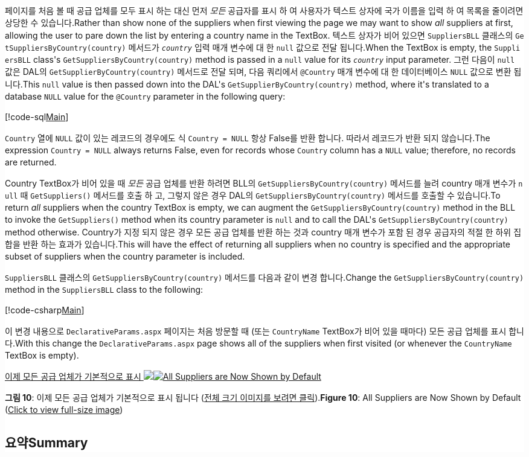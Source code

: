 <span data-ttu-id="dedd2-180">페이지를 처음 볼 때 공급 업체를 모두 표시 하는 대신 먼저 *모든* 공급자를 표시 하 여 사용자가 텍스트 상자에 국가 이름을 입력 하 여 목록을 줄이려면 상당한 수 있습니다.</span><span class="sxs-lookup"><span data-stu-id="dedd2-180">Rather than show none of the suppliers when first viewing the page we may want to show *all* suppliers at first, allowing the user to pare down the list by entering a country name in the TextBox.</span></span> <span data-ttu-id="dedd2-181">텍스트 상자가 비어 있으면 `SuppliersBLL` 클래스의 `GetSuppliersByCountry(country)` 메서드가 *`country`* 입력 매개 변수에 대 한 `null` 값으로 전달 됩니다.</span><span class="sxs-lookup"><span data-stu-id="dedd2-181">When the TextBox is empty, the `SuppliersBLL` class's `GetSuppliersByCountry(country)` method is passed in a `null` value for its *`country`* input parameter.</span></span> <span data-ttu-id="dedd2-182">그런 다음이 `null` 값은 DAL의 `GetSupplierByCountry(country)` 메서드로 전달 되며, 다음 쿼리에서 `@Country` 매개 변수에 대 한 데이터베이스 `NULL` 값으로 변환 됩니다.</span><span class="sxs-lookup"><span data-stu-id="dedd2-182">This `null` value is then passed down into the DAL's `GetSupplierByCountry(country)` method, where it's translated to a database `NULL` value for the `@Country` parameter in the following query:</span></span>

[!code-sql[Main](declarative-parameters-cs/samples/sample3.sql)]

<span data-ttu-id="dedd2-183">`Country` 열에 `NULL` 값이 있는 레코드의 경우에도 식 `Country = NULL` 항상 False를 반환 합니다. 따라서 레코드가 반환 되지 않습니다.</span><span class="sxs-lookup"><span data-stu-id="dedd2-183">The expression `Country = NULL` always returns False, even for records whose `Country` column has a `NULL` value; therefore, no records are returned.</span></span>

<span data-ttu-id="dedd2-184">Country TextBox가 비어 있을 때 *모든* 공급 업체를 반환 하려면 BLL의 `GetSuppliersByCountry(country)` 메서드를 늘려 country 매개 변수가 `null` 때 `GetSuppliers()` 메서드를 호출 하 고, 그렇지 않은 경우 DAL의 `GetSuppliersByCountry(country)` 메서드를 호출할 수 있습니다.</span><span class="sxs-lookup"><span data-stu-id="dedd2-184">To return *all* suppliers when the country TextBox is empty, we can augment the `GetSuppliersByCountry(country)` method in the BLL to invoke the `GetSuppliers()` method when its country parameter is `null` and to call the DAL's `GetSuppliersByCountry(country)` method otherwise.</span></span> <span data-ttu-id="dedd2-185">Country가 지정 되지 않은 경우 모든 공급 업체를 반환 하는 것과 country 매개 변수가 포함 된 경우 공급자의 적절 한 하위 집합을 반환 하는 효과가 있습니다.</span><span class="sxs-lookup"><span data-stu-id="dedd2-185">This will have the effect of returning all suppliers when no country is specified and the appropriate subset of suppliers when the country parameter is included.</span></span>

<span data-ttu-id="dedd2-186">`SuppliersBLL` 클래스의 `GetSuppliersByCountry(country)` 메서드를 다음과 같이 변경 합니다.</span><span class="sxs-lookup"><span data-stu-id="dedd2-186">Change the `GetSuppliersByCountry(country)` method in the `SuppliersBLL` class to the following:</span></span>

[!code-csharp[Main](declarative-parameters-cs/samples/sample4.cs)]

<span data-ttu-id="dedd2-187">이 변경 내용으로 `DeclarativeParams.aspx` 페이지는 처음 방문할 때 (또는 `CountryName` TextBox가 비어 있을 때마다) 모든 공급 업체를 표시 합니다.</span><span class="sxs-lookup"><span data-stu-id="dedd2-187">With this change the `DeclarativeParams.aspx` page shows all of the suppliers when first visited (or whenever the `CountryName` TextBox is empty).</span></span>

<span data-ttu-id="dedd2-188">[이제 모든 공급 업체가 기본적으로 표시 ![](declarative-parameters-cs/_static/image29.png)](declarative-parameters-cs/_static/image28.png)</span><span class="sxs-lookup"><span data-stu-id="dedd2-188">[![All Suppliers are Now Shown by Default](declarative-parameters-cs/_static/image29.png)](declarative-parameters-cs/_static/image28.png)</span></span>

<span data-ttu-id="dedd2-189">**그림 10**: 이제 모든 공급 업체가 기본적으로 표시 됩니다 ([전체 크기 이미지를 보려면 클릭](declarative-parameters-cs/_static/image30.png)).</span><span class="sxs-lookup"><span data-stu-id="dedd2-189">**Figure 10**: All Suppliers are Now Shown by Default ([Click to view full-size image](declarative-parameters-cs/_static/image30.png))</span></span>

## <a name="summary"></a><span data-ttu-id="dedd2-190">요약</span><span class="sxs-lookup"><span data-stu-id="dedd2-190">Summary</span></span>
